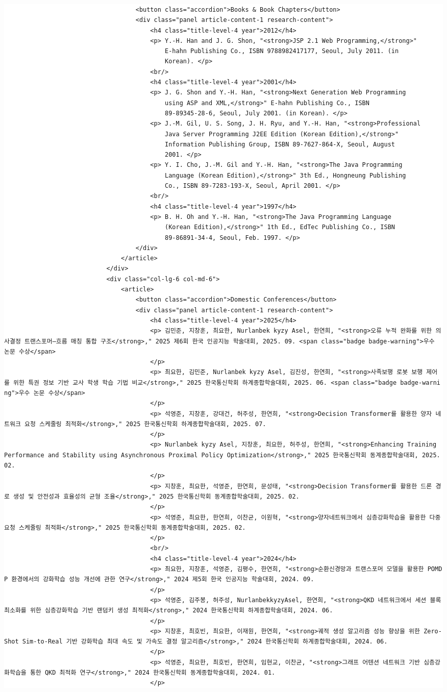                                         <button class="accordion">Books & Book Chapters</button>
                                        <div class="panel article-content-1 research-content">
                                            <h4 class="title-level-4 year">2012</h4>
                                            <p> Y.-H. Han and J. G. Shon, "<strong>JSP 2.1 Web Programming,</strong>"
                                                E-hahn Publishing Co., ISBN 9788982417177, Seoul, July 2011. (in
                                                Korean). </p>
                                            <br/>
                                            <h4 class="title-level-4 year">2001</h4>
                                            <p> J. G. Shon and Y.-H. Han, "<strong>Next Generation Web Programming
                                                using ASP and XML,</strong>" E-hahn Publishing Co., ISBN
                                                89-89345-28-6, Seoul, July 2001. (in Korean). </p>
                                            <p> J.-M. Gil, U. S. Song, J. H. Ryu, and Y.-H. Han, "<strong>Professional
                                                Java Server Programming J2EE Edition (Korean Edition),</strong>"
                                                Information Publishing Group, ISBN 89-7627-864-X, Seoul, August
                                                2001. </p>
                                            <p> Y. I. Cho, J.-M. Gil and Y.-H. Han, "<strong>The Java Programming
                                                Language (Korean Edition),</strong>" 3th Ed., Hongneung Publishing
                                                Co., ISBN 89-7283-193-X, Seoul, April 2001. </p>
                                            <br/>
                                            <h4 class="title-level-4 year">1997</h4>
                                            <p> B. H. Oh and Y.-H. Han, "<strong>The Java Programming Language
                                                (Korean Edition),</strong>" 1th Ed., EdTec Publishing Co., ISBN
                                                89-86891-34-4, Seoul, Feb. 1997. </p>
                                        </div>
                                    </article>
                                </div>
                                <div class="col-lg-6 col-md-6">
                                    <article>
                                        <button class="accordion">Domestic Conferences</button>
                                        <div class="panel article-content-1 research-content">
                                            <h4 class="title-level-4 year">2025</h4>
                                            <p> 김민준, 지창훈, 최요한, Nurlanbek kyzy Asel, 한연희, "<strong>오류 누적 완화를 위한 의사결정 트랜스포머–흐름 매칭 통합 구조</strong>," 2025 제6회 한국 인공지능 학술대회, 2025. 09. <span class="badge badge-warning">우수 논문 수상</span>
                                            </p>
                                            <p> 최요한, 김민준, Nurlanbek kyzy Asel, 김진성, 한연희, "<strong>사족보행 로봇 보행 제어를 위한 특권 정보 기반 교사 학생 학습 기법 비교</strong>," 2025 한국통신학회 하계종합학술대회, 2025. 06. <span class="badge badge-warning">우수 논문 수상</span>
                                            </p>
                                            <p> 석영준, 지창훈, 강대건, 허주성, 한연희, "<strong>Decision Transformer를 활용한 양자 네트워크 요청 스케줄링 최적화</strong>," 2025 한국통신학회 하계종합학술대회, 2025. 07.
                                            </p>
                                            <p> Nurlanbek kyzy Asel, 지창훈, 최요한, 허주성, 한연희, "<strong>Enhancing Training Performance and Stability using Asynchronous Proximal Policy Optimization</strong>," 2025 한국통신학회 동계종합학술대회, 2025. 02.
                                            </p>
                                            <p> 지창훈, 최요한, 석영준, 한연희, 문성태, "<strong>Decision Transformer를 활용한 드론 경로 생성 및 안전성과 효율성의 균형 조율</strong>," 2025 한국통신학회 동계종합학술대회, 2025. 02.
                                            </p>
                                            <p> 석영준, 최요한, 한연희, 이찬균, 이원혁, "<strong>양자네트워크에서 심층강화학습을 활용한 다중 요청 스케줄링 최적화</strong>," 2025 한국통신학회 동계종합학술대회, 2025. 02.
                                            </p>
                                            <br/>
                                            <h4 class="title-level-4 year">2024</h4>
                                            <p> 최요한, 지창훈, 석영준, 김평수, 한연희, "<strong>순환신경망과 트랜스포머 모델을 활용한 POMDP 환경에서의 강화학습 성능 개선에 관한 연구</strong>," 2024 제5회 한국 인공지능 학술대회, 2024. 09.
                                            </p>
                                            <p> 석영준, 김주봉, 허주성, NurlanbekkyzyAsel, 한연희, "<strong>QKD 네트워크에서 세션 블록 최소화를 위한 심층강화학습 기반 랜덤키 생성 최적화</strong>," 2024 한국통신학회 하계종합학술대회, 2024. 06.
                                            </p>
                                            <p> 지창훈, 최호빈, 최요한, 이재원, 한연희, "<strong>궤적 생성 알고리즘 성능 향상을 위한 Zero-Shot Sim-to-Real 기반 강화학습 최대 속도 및 가속도 결정 알고리즘</strong>," 2024 한국통신학회 하계종합학술대회, 2024. 06.
                                            </p>
                                            <p> 석영준, 최요한, 최호빈, 한연희, 임현교, 이찬균, "<strong>그래프 어텐션 네트워크 기반 심층강화학습을 통한 QKD 최적화 연구</strong>," 2024 한국통신학회 동계종합학술대회, 2024. 01.
                                            </p>